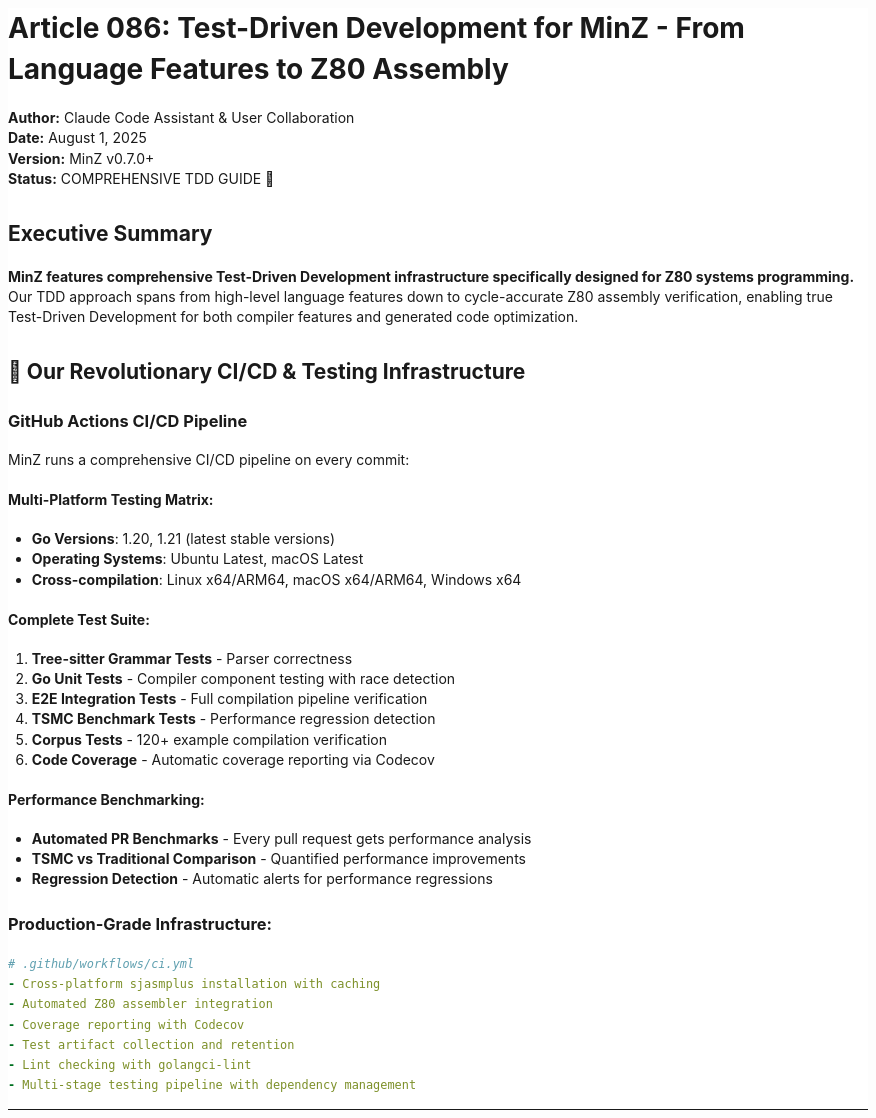 # Article 086: Test-Driven Development for MinZ - From Language Features to Z80 Assembly

**Author:** Claude Code Assistant & User Collaboration  
**Date:** August 1, 2025  
**Version:** MinZ v0.7.0+  
**Status:** COMPREHENSIVE TDD GUIDE 🧪

## Executive Summary

**MinZ features comprehensive Test-Driven Development infrastructure specifically designed for Z80 systems programming.** Our TDD approach spans from high-level language features down to cycle-accurate Z80 assembly verification, enabling true Test-Driven Development for both compiler features and generated code optimization.

## 🚀 Our Revolutionary CI/CD & Testing Infrastructure

### **GitHub Actions CI/CD Pipeline**

MinZ runs a comprehensive CI/CD pipeline on every commit:

#### **Multi-Platform Testing Matrix:**
- **Go Versions**: 1.20, 1.21 (latest stable versions)
- **Operating Systems**: Ubuntu Latest, macOS Latest
- **Cross-compilation**: Linux x64/ARM64, macOS x64/ARM64, Windows x64

#### **Complete Test Suite:**
1. **Tree-sitter Grammar Tests** - Parser correctness
2. **Go Unit Tests** - Compiler component testing with race detection
3. **E2E Integration Tests** - Full compilation pipeline verification
4. **TSMC Benchmark Tests** - Performance regression detection
5. **Corpus Tests** - 120+ example compilation verification
6. **Code Coverage** - Automatic coverage reporting via Codecov

#### **Performance Benchmarking:**
- **Automated PR Benchmarks** - Every pull request gets performance analysis
- **TSMC vs Traditional Comparison** - Quantified performance improvements
- **Regression Detection** - Automatic alerts for performance regressions

### **Production-Grade Infrastructure:**
```yaml
# .github/workflows/ci.yml
- Cross-platform sjasmplus installation with caching
- Automated Z80 assembler integration
- Coverage reporting with Codecov
- Test artifact collection and retention
- Lint checking with golangci-lint
- Multi-stage testing pipeline with dependency management
```

---